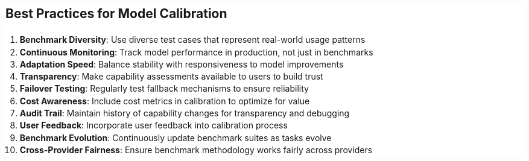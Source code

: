 ## Best Practices for Model Calibration

1. **Benchmark Diversity**: Use diverse test cases that represent real-world usage patterns
2. **Continuous Monitoring**: Track model performance in production, not just in benchmarks
3. **Adaptation Speed**: Balance stability with responsiveness to model improvements
4. **Transparency**: Make capability assessments available to users to build trust
5. **Failover Testing**: Regularly test fallback mechanisms to ensure reliability
6. **Cost Awareness**: Include cost metrics in calibration to optimize for value
7. **Audit Trail**: Maintain history of capability changes for transparency and debugging
8. **User Feedback**: Incorporate user feedback into calibration process
9. **Benchmark Evolution**: Continuously update benchmark suites as tasks evolve
10. **Cross-Provider Fairness**: Ensure benchmark methodology works fairly across providers